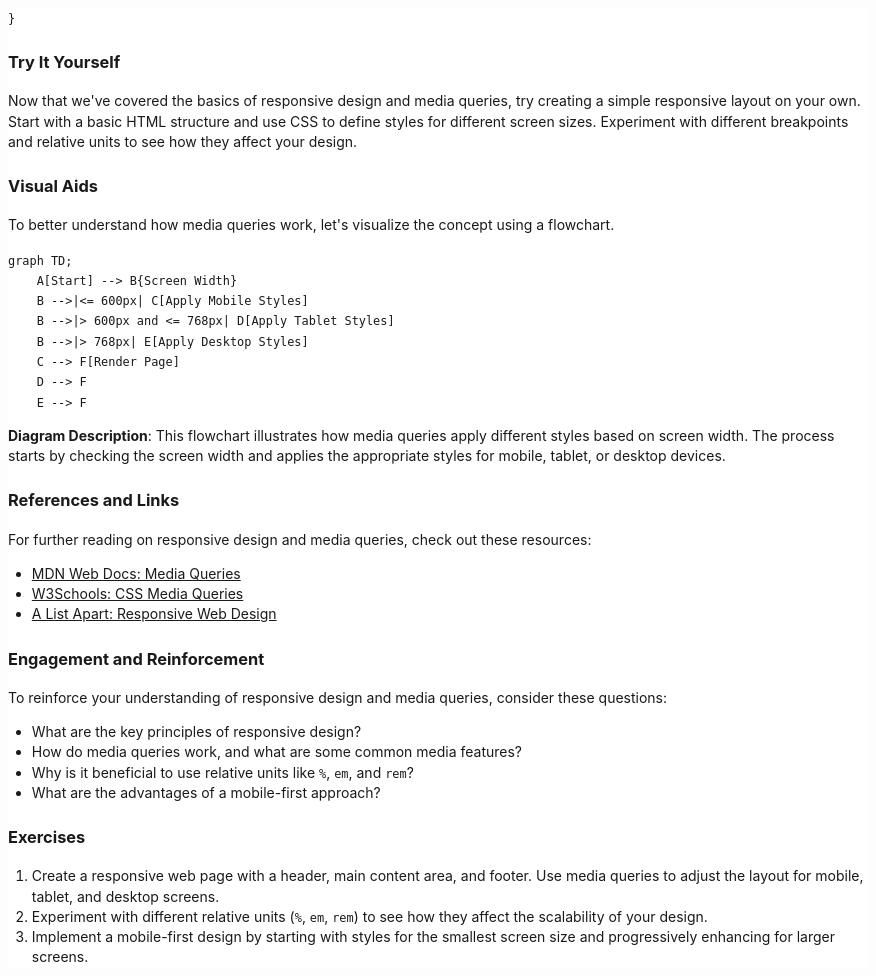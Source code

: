 ```css
}
```

### Try It Yourself

Now that we've covered the basics of responsive design and media queries, try creating a simple responsive layout on your own. Start with a basic HTML structure and use CSS to define styles for different screen sizes. Experiment with different breakpoints and relative units to see how they affect your design.

### Visual Aids

To better understand how media queries work, let's visualize the concept using a flowchart.

```mermaid
graph TD;
    A[Start] --> B{Screen Width}
    B -->|<= 600px| C[Apply Mobile Styles]
    B -->|> 600px and <= 768px| D[Apply Tablet Styles]
    B -->|> 768px| E[Apply Desktop Styles]
    C --> F[Render Page]
    D --> F
    E --> F
```

**Diagram Description**: This flowchart illustrates how media queries apply different styles based on screen width. The process starts by checking the screen width and applies the appropriate styles for mobile, tablet, or desktop devices.

### References and Links

For further reading on responsive design and media queries, check out these resources:

- [MDN Web Docs: Media Queries](https://developer.mozilla.org/en-US/docs/Web/CSS/Media_Queries/Using_media_queries)
- [W3Schools: CSS Media Queries](https://www.w3schools.com/css/css_rwd_mediaqueries.asp)
- [A List Apart: Responsive Web Design](https://alistapart.com/article/responsive-web-design/)

### Engagement and Reinforcement

To reinforce your understanding of responsive design and media queries, consider these questions:

- What are the key principles of responsive design?
- How do media queries work, and what are some common media features?
- Why is it beneficial to use relative units like `%`, `em`, and `rem`?
- What are the advantages of a mobile-first approach?

### Exercises

1. Create a responsive web page with a header, main content area, and footer. Use media queries to adjust the layout for mobile, tablet, and desktop screens.
2. Experiment with different relative units (`%`, `em`, `rem`) to see how they affect the scalability of your design.
3. Implement a mobile-first design by starting with styles for the smallest screen size and progressively enhancing for larger screens.
